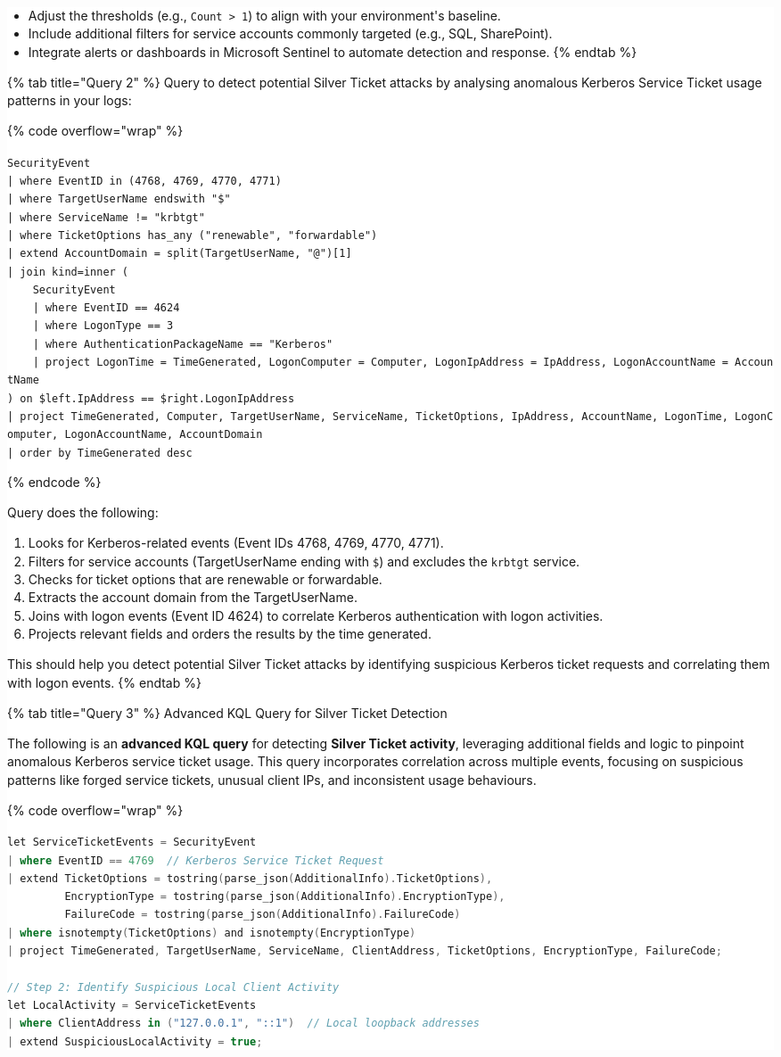 * Adjust the thresholds (e.g., `Count > 1`) to align with your environment's baseline.
* Include additional filters for service accounts commonly targeted (e.g., SQL, SharePoint).
* Integrate alerts or dashboards in Microsoft Sentinel to automate detection and response.
{% endtab %}

{% tab title="Query 2" %}
Query to detect potential Silver Ticket attacks by analysing anomalous Kerberos Service Ticket usage patterns in your logs:

{% code overflow="wrap" %}
```kusto
SecurityEvent
| where EventID in (4768, 4769, 4770, 4771)
| where TargetUserName endswith "$"
| where ServiceName != "krbtgt"
| where TicketOptions has_any ("renewable", "forwardable")
| extend AccountDomain = split(TargetUserName, "@")[1]
| join kind=inner (
    SecurityEvent
    | where EventID == 4624
    | where LogonType == 3
    | where AuthenticationPackageName == "Kerberos"
    | project LogonTime = TimeGenerated, LogonComputer = Computer, LogonIpAddress = IpAddress, LogonAccountName = AccountName
) on $left.IpAddress == $right.LogonIpAddress
| project TimeGenerated, Computer, TargetUserName, ServiceName, TicketOptions, IpAddress, AccountName, LogonTime, LogonComputer, LogonAccountName, AccountDomain
| order by TimeGenerated desc
```
{% endcode %}

Query does the following:

1. Looks for Kerberos-related events (Event IDs 4768, 4769, 4770, 4771).
2. Filters for service accounts (TargetUserName ending with `$`) and excludes the `krbtgt` service.
3. Checks for ticket options that are renewable or forwardable.
4. Extracts the account domain from the TargetUserName.
5. Joins with logon events (Event ID 4624) to correlate Kerberos authentication with logon activities.
6. Projects relevant fields and orders the results by the time generated.

This should help you detect potential Silver Ticket attacks by identifying suspicious Kerberos ticket requests and correlating them with logon events.
{% endtab %}

{% tab title="Query 3" %}
Advanced KQL Query for Silver Ticket Detection

The following is an **advanced KQL query** for detecting **Silver Ticket activity**, leveraging additional fields and logic to pinpoint anomalous Kerberos service ticket usage. This query incorporates correlation across multiple events, focusing on suspicious patterns like forged service tickets, unusual client IPs, and inconsistent usage behaviours.

{% code overflow="wrap" %}
```kotlin
let ServiceTicketEvents = SecurityEvent
| where EventID == 4769  // Kerberos Service Ticket Request
| extend TicketOptions = tostring(parse_json(AdditionalInfo).TicketOptions), 
         EncryptionType = tostring(parse_json(AdditionalInfo).EncryptionType),
         FailureCode = tostring(parse_json(AdditionalInfo).FailureCode)
| where isnotempty(TicketOptions) and isnotempty(EncryptionType)
| project TimeGenerated, TargetUserName, ServiceName, ClientAddress, TicketOptions, EncryptionType, FailureCode;

// Step 2: Identify Suspicious Local Client Activity
let LocalActivity = ServiceTicketEvents
| where ClientAddress in ("127.0.0.1", "::1")  // Local loopback addresses
| extend SuspiciousLocalActivity = true;
```